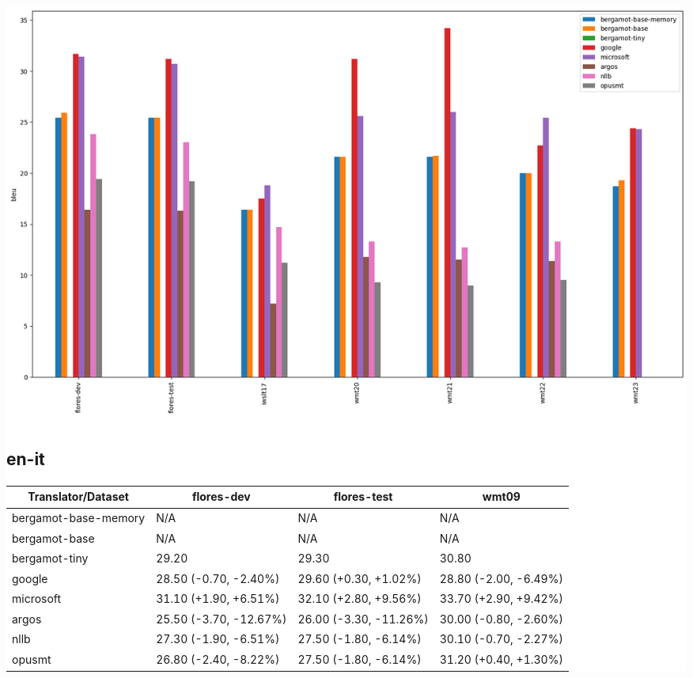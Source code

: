 ![Results](img/ja-en-bleu.png)
---

## en-it

| Translator/Dataset | flores-dev | flores-test | wmt09 |
| --- | --- | --- | --- |
| bergamot-base-memory | N/A | N/A | N/A |
| bergamot-base | N/A | N/A | N/A |
| bergamot-tiny | 29.20 | 29.30 | 30.80 |
| google | 28.50 (-0.70, -2.40%) | 29.60 (+0.30, +1.02%) | 28.80 (-2.00, -6.49%) |
| microsoft | 31.10 (+1.90, +6.51%) | 32.10 (+2.80, +9.56%) | 33.70 (+2.90, +9.42%) |
| argos | 25.50 (-3.70, -12.67%) | 26.00 (-3.30, -11.26%) | 30.00 (-0.80, -2.60%) |
| nllb | 27.30 (-1.90, -6.51%) | 27.50 (-1.80, -6.14%) | 30.10 (-0.70, -2.27%) |
| opusmt | 26.80 (-2.40, -8.22%) | 27.50 (-1.80, -6.14%) | 31.20 (+0.40, +1.30%) |
